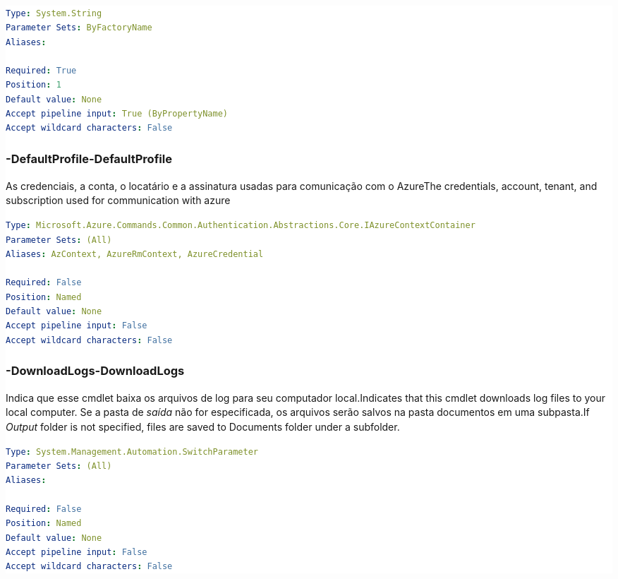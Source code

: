 ```yaml
Type: System.String
Parameter Sets: ByFactoryName
Aliases:

Required: True
Position: 1
Default value: None
Accept pipeline input: True (ByPropertyName)
Accept wildcard characters: False
```

### <span data-ttu-id="a7a42-128">-DefaultProfile</span><span class="sxs-lookup"><span data-stu-id="a7a42-128">-DefaultProfile</span></span>
<span data-ttu-id="a7a42-129">As credenciais, a conta, o locatário e a assinatura usadas para comunicação com o Azure</span><span class="sxs-lookup"><span data-stu-id="a7a42-129">The credentials, account, tenant, and subscription used for communication with azure</span></span>

```yaml
Type: Microsoft.Azure.Commands.Common.Authentication.Abstractions.Core.IAzureContextContainer
Parameter Sets: (All)
Aliases: AzContext, AzureRmContext, AzureCredential

Required: False
Position: Named
Default value: None
Accept pipeline input: False
Accept wildcard characters: False
```

### <span data-ttu-id="a7a42-130">-DownloadLogs</span><span class="sxs-lookup"><span data-stu-id="a7a42-130">-DownloadLogs</span></span>
<span data-ttu-id="a7a42-131">Indica que esse cmdlet baixa os arquivos de log para seu computador local.</span><span class="sxs-lookup"><span data-stu-id="a7a42-131">Indicates that this cmdlet downloads log files to your local computer.</span></span>
<span data-ttu-id="a7a42-132">Se a pasta de *saída* não for especificada, os arquivos serão salvos na pasta documentos em uma subpasta.</span><span class="sxs-lookup"><span data-stu-id="a7a42-132">If *Output* folder is not specified, files are saved to Documents folder under a subfolder.</span></span>

```yaml
Type: System.Management.Automation.SwitchParameter
Parameter Sets: (All)
Aliases:

Required: False
Position: Named
Default value: None
Accept pipeline input: False
Accept wildcard characters: False
```
